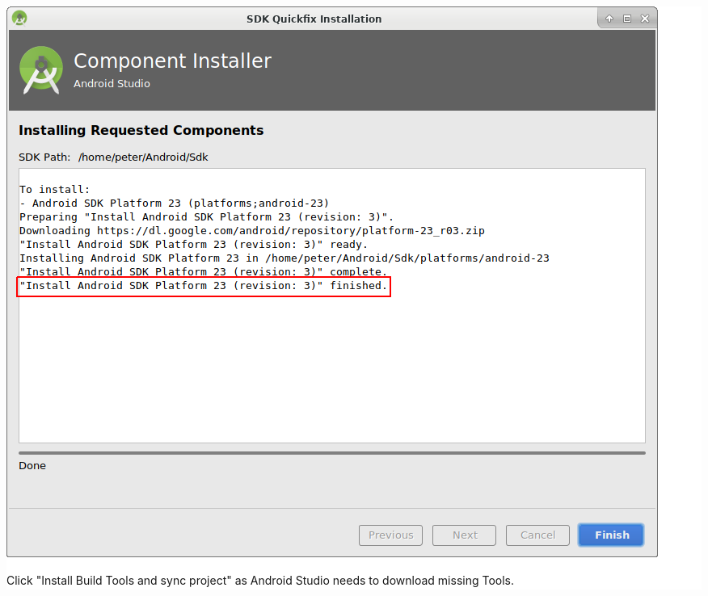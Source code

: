 ![Screenshot 27](../images/Installation_Screenshot_27.png)

Click "Install Build Tools and sync project" as Android Studio needs to download missing Tools.
